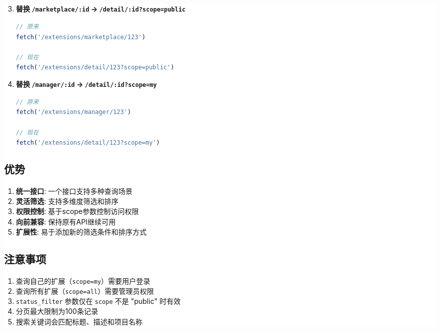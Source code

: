 3. **替换 `/marketplace/:id` → `/detail/:id?scope=public`**
   ```javascript
   // 原来
   fetch('/extensions/marketplace/123')
   
   // 现在
   fetch('/extensions/detail/123?scope=public')
   ```

4. **替换 `/manager/:id` → `/detail/:id?scope=my`**
   ```javascript
   // 原来
   fetch('/extensions/manager/123')
   
   // 现在  
   fetch('/extensions/detail/123?scope=my')
   ```

## 优势

1. **统一接口**: 一个接口支持多种查询场景
2. **灵活筛选**: 支持多维度筛选和排序
3. **权限控制**: 基于scope参数控制访问权限
4. **向前兼容**: 保持原有API继续可用
5. **扩展性**: 易于添加新的筛选条件和排序方式

## 注意事项

1. 查询自己的扩展（`scope=my`）需要用户登录
2. 查询所有扩展（`scope=all`）需要管理员权限
3. `status_filter` 参数仅在 `scope` 不是 "public" 时有效
4. 分页最大限制为100条记录
5. 搜索关键词会匹配标题、描述和项目名称